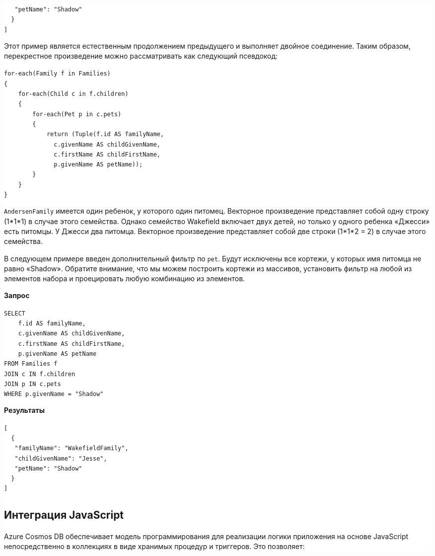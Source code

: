        "petName": "Shadow"
      }
    ]



Этот пример является естественным продолжением предыдущего и выполняет двойное соединение. Таким образом, перекрестное произведение можно рассматривать как следующий псевдокод:

    for-each(Family f in Families)
    {    
        for-each(Child c in f.children)
        {
            for-each(Pet p in c.pets)
            {
                return (Tuple(f.id AS familyName, 
                  c.givenName AS childGivenName, 
                  c.firstName AS childFirstName,
                  p.givenName AS petName));
            }
        }
    }

`AndersenFamily` имеется один ребенок, у которого один питомец. Векторное произведение представляет собой одну строку (1\*1\*1) в случае этого семейства. Однако семейство Wakefield включает двух детей, но только у одного ребенка «Джесси» есть питомцы. У Джесси два питомца. Векторное произведение представляет собой две строки (1\*1\*2 = 2) в случае этого семейства.

В следующем примере введен дополнительный фильтр по `pet`. Будут исключены все кортежи, у которых имя питомца не равно «Shadow». Обратите внимание, что мы можем построить кортежи из массивов, установить фильтр на любой из элементов набора и проецировать любую комбинацию из элементов. 

**Запрос**

    SELECT 
        f.id AS familyName,
        c.givenName AS childGivenName,
        c.firstName AS childFirstName,
        p.givenName AS petName 
    FROM Families f 
    JOIN c IN f.children 
    JOIN p IN c.pets
    WHERE p.givenName = "Shadow"

**Результаты**

    [
      {
       "familyName": "WakefieldFamily", 
       "childGivenName": "Jesse", 
       "petName": "Shadow"
      }
    ]


## <a id="JavaScriptIntegration"></a>Интеграция JavaScript
Azure Cosmos DB обеспечивает модель программирования для реализации логики приложения на основе JavaScript непосредственно в коллекциях в виде хранимых процедур и триггеров. Это позволяет:
